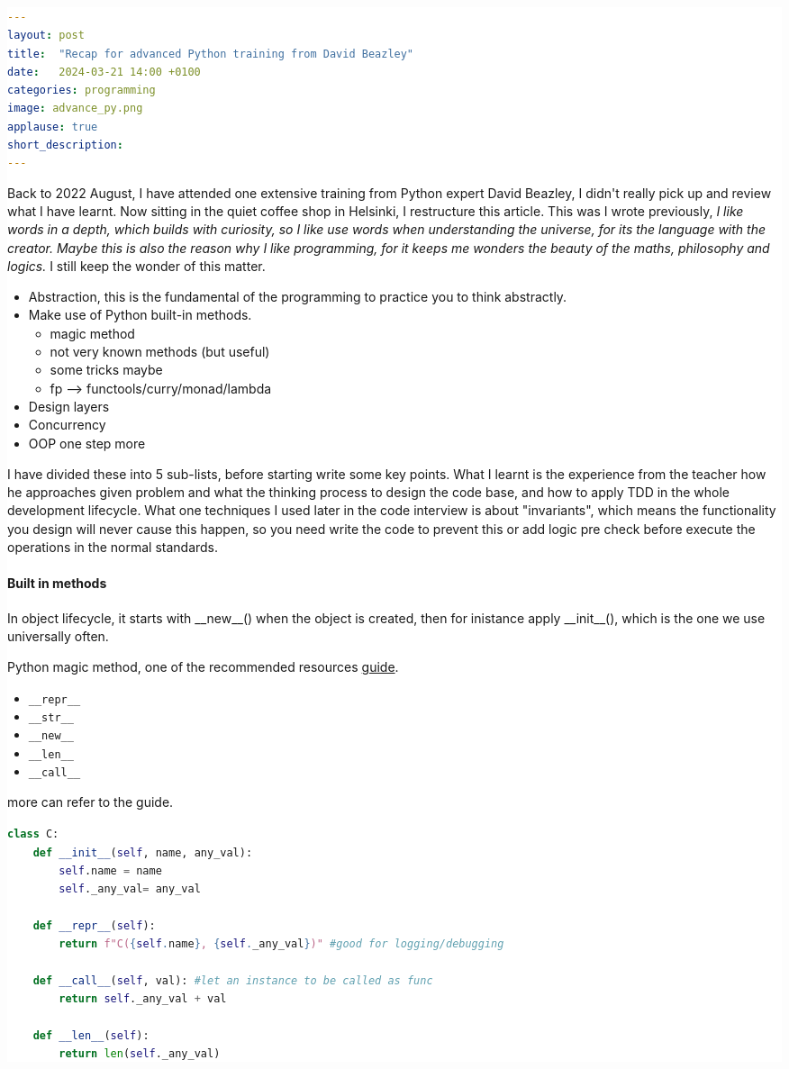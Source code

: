 ```yaml
---
layout: post
title:  "Recap for advanced Python training from David Beazley"
date:   2024-03-21 14:00 +0100
categories: programming
image: advance_py.png
applause: true
short_description: 
--- 
```


<div markdown="1" id="text">
Back to 2022 August, I have attended one extensive training from Python expert David Beazley, I didn't really pick up and review what I have learnt. Now sitting in the quiet coffee shop in Helsinki, I restructure this article. This was I wrote previously, <i>I like words in a depth, which builds with curiosity, so I like use words when understanding the universe, for its the language with the creator. Maybe this is also the reason why I like programming, for it keeps me wonders the beauty of the maths, philosophy and logics. </i> I still keep the wonder of this matter.


-  Abstraction, this is the fundamental of the programming to practice you to think abstractly.
- Make use of Python built-in methods. 
    - magic method
    - not very known methods (but useful)
    - some tricks maybe
    - fp --> functools/curry/monad/lambda 
- Design layers
- Concurrency
- OOP one step more

I have divided these into 5 sub-lists, before starting write some key points. What I learnt is the experience from the teacher how he approaches given problem and what the thinking process to design the code base, and how to apply TDD in the whole development lifecycle. What one techniques I used later in the code interview is about "invariants", which means the functionality you design will never cause this happen, so you need write the code to prevent this or add logic pre check before execute the operations in the normal standards.

<h4>Built in methods</h4>
<p>
In object lifecycle, it starts with __new__() when the object is created, then for inistance apply __init__(), which is the one we use universally often. </p>
Python magic method, one of the recommended resources <span><a href="https://rszalski.github.iomagicmethods/"> guide</a></span>. 

- `__repr__`
- `__str__`
- `__new__`
- `__len__`
- `__call__`

more can refer to the guide. 

```python
class C:
    def __init__(self, name, any_val):
        self.name = name 
        self._any_val= any_val

    def __repr__(self):
        return f"C({self.name}, {self._any_val})" #good for logging/debugging

    def __call__(self, val): #let an instance to be called as func
        return self._any_val + val  

    def __len__(self):
        return len(self._any_val)
```